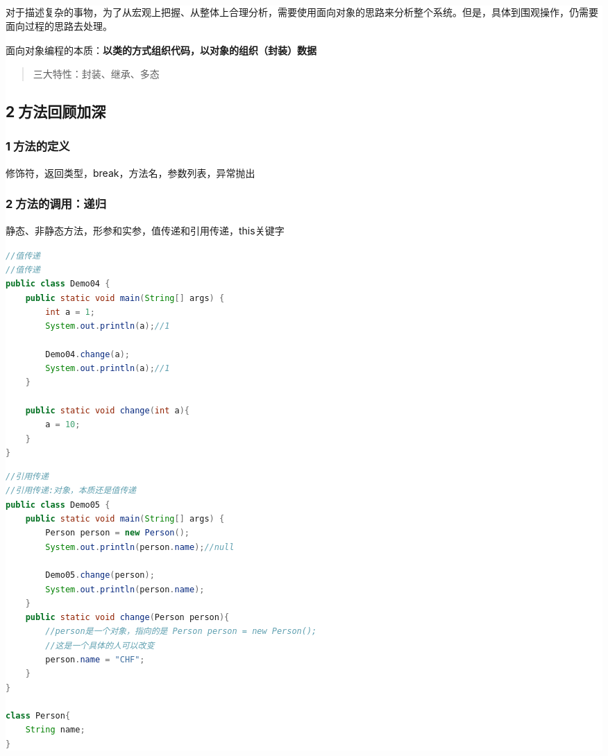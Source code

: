 对于描述复杂的事物，为了从宏观上把握、从整体上合理分析，需要使用面向对象的思路来分析整个系统。但是，具体到围观操作，仍需要面向过程的思路去处理。 

面向对象编程的本质：**以类的方式组织代码，以对象的组织（封装）数据**

> 三大特性：封装、继承、多态

## 2 方法回顾加深

### 1 方法的定义

修饰符，返回类型，break，方法名，参数列表，异常抛出

### 2 方法的调用：递归

静态、非静态方法，形参和实参，值传递和引用传递，this关键字

```java
//值传递
//值传递
public class Demo04 {
    public static void main(String[] args) {
        int a = 1;
        System.out.println(a);//1

        Demo04.change(a);
        System.out.println(a);//1
    }

    public static void change(int a){
        a = 10;
    } 
}
```

```java
//引用传递
//引用传递:对象，本质还是值传递
public class Demo05 {
    public static void main(String[] args) {
        Person person = new Person();
        System.out.println(person.name);//null

        Demo05.change(person);
        System.out.println(person.name);
    }
    public static void change(Person person){
        //person是一个对象，指向的是 Person person = new Person();
        //这是一个具体的人可以改变
        person.name = "CHF";
    }
}

class Person{
    String name;
}
```

